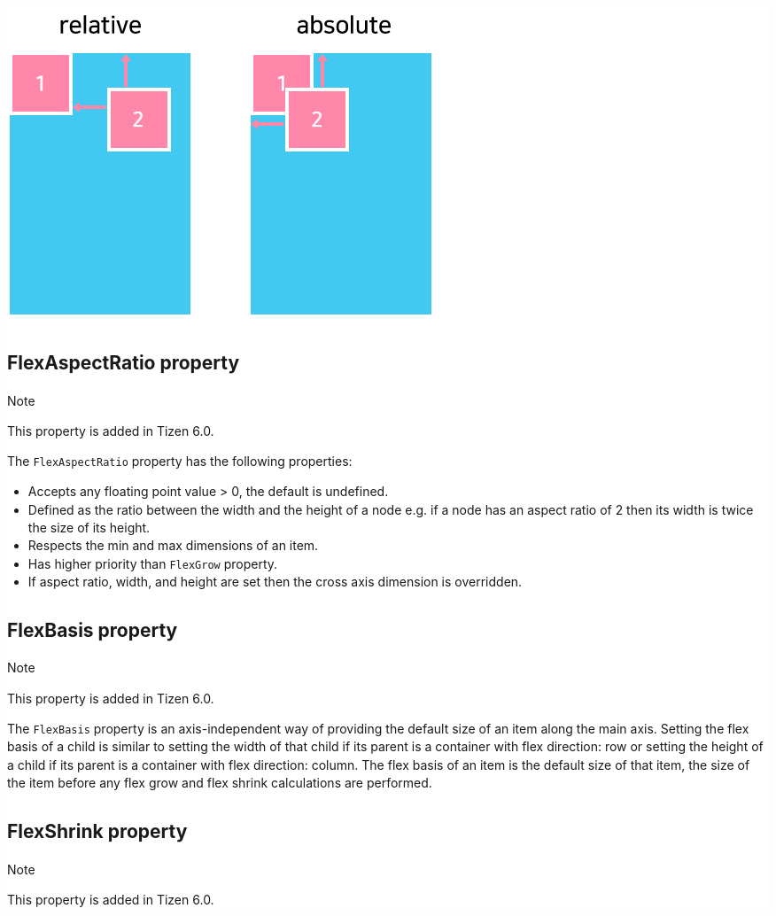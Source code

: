 ![FlexPositionType](./media/flexPositionType.png)

## FlexAspectRatio property

> [!NOTE]
> This property is added in Tizen 6.0.

The `FlexAspectRatio` property has the following properties:

 - Accepts any floating point value > 0, the default is undefined.
 - Defined as the ratio between the width and the height of a node e.g. if a node has an aspect ratio of 2 then its width is twice the size of its height.
 - Respects the min and max dimensions of an item.
 - Has higher priority than `FlexGrow` property.
 - If aspect ratio, width, and height are set then the cross axis dimension is overridden.

## FlexBasis property

> [!NOTE]
> This property is added in Tizen 6.0.

The `FlexBasis` property is an axis-independent way of providing the default size of an item along the main axis.
Setting the flex basis of a child is similar to setting the width of that child if its parent is a container with flex direction: row or setting the height of a child if its parent is a container with flex direction: column.
The flex basis of an item is the default size of that item, the size of the item before any flex grow and flex shrink calculations are performed.

## FlexShrink property

> [!NOTE]
> This property is added in Tizen 6.0.
